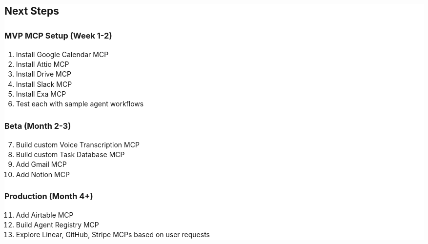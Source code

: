 
## Next Steps

### MVP MCP Setup (Week 1-2)
1. Install Google Calendar MCP
2. Install Attio MCP
3. Install Drive MCP
4. Install Slack MCP
5. Install Exa MCP
6. Test each with sample agent workflows

### Beta (Month 2-3)
7. Build custom Voice Transcription MCP
8. Build custom Task Database MCP
9. Add Gmail MCP
10. Add Notion MCP

### Production (Month 4+)
11. Add Airtable MCP
12. Build Agent Registry MCP
13. Explore Linear, GitHub, Stripe MCPs based on user requests
